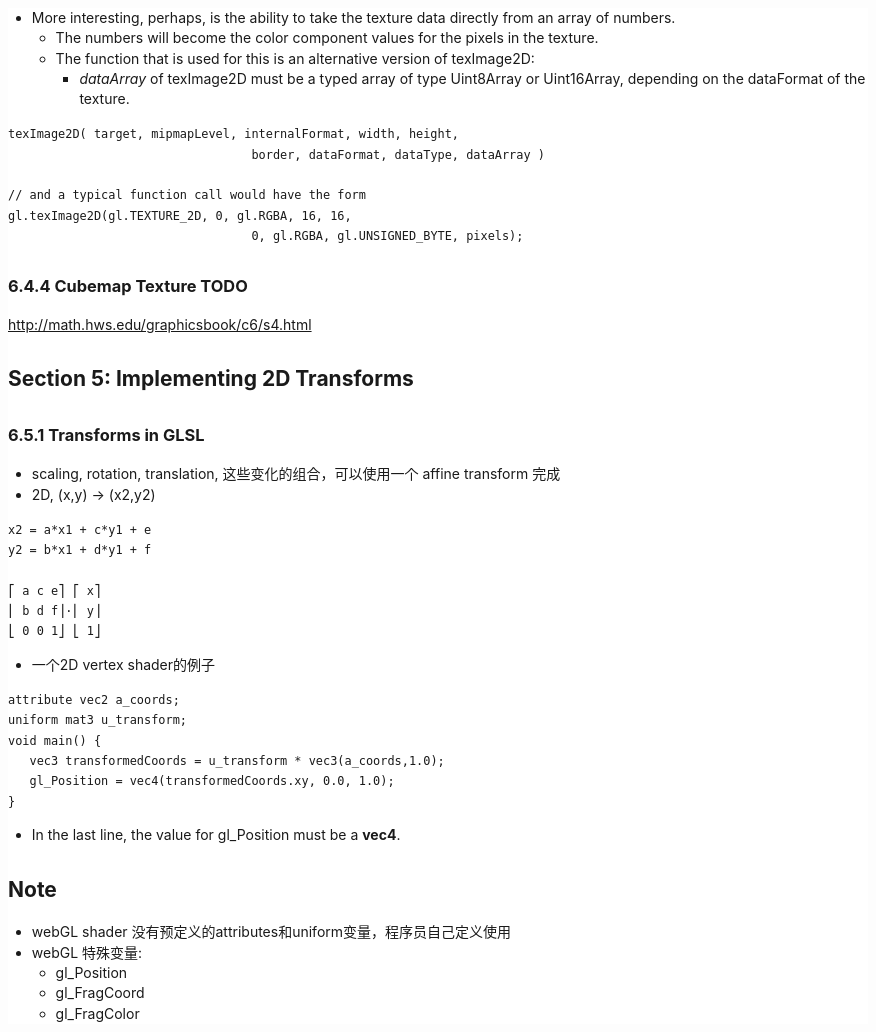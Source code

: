  - More interesting, perhaps, is the ability to take the texture data directly from an array of numbers.
    - The numbers will become the color component values for the pixels in the texture. 
    - The function that is used for this is an alternative version of texImage2D:
        - *dataArray* of texImage2D must be a typed array of type Uint8Array or Uint16Array, depending on the dataFormat of the texture. 
```
texImage2D( target, mipmapLevel, internalFormat, width, height,
                                  border, dataFormat, dataType, dataArray )

// and a typical function call would have the form
gl.texImage2D(gl.TEXTURE_2D, 0, gl.RGBA, 16, 16,
                                  0, gl.RGBA, gl.UNSIGNED_BYTE, pixels);
```

<h2 id="25f1ec59a0dbc8e8aa41a4cc98afcad5"></h2>

### 6.4.4  Cubemap Texture TODO

http://math.hws.edu/graphicsbook/c6/s4.html







<h2 id="6f0ba384aa3b845de4898ddb899a037c"></h2>

## Section 5: Implementing 2D Transforms

<h2 id="a2489f92cd1f40db80144b8eb8e77d93"></h2>

### 6.5.1  Transforms in GLSL

 - scaling, rotation, translation, 这些变化的组合，可以使用一个 affine transform 完成
 - 2D, (x,y) -> (x2,y2)

```
x2 = a*x1 + c*y1 + e
y2 = b*x1 + d*y1 + f

⎡ a c e⎤ ⎡ x⎤
⎢ b d f⎥·⎢ y⎥
⎣ 0 0 1⎦ ⎣ 1⎦
```

 - 一个2D vertex shader的例子

```
attribute vec2 a_coords;
uniform mat3 u_transform;
void main() {
   vec3 transformedCoords = u_transform * vec3(a_coords,1.0);
   gl_Position = vec4(transformedCoords.xy, 0.0, 1.0);
}
```

 - In the last line, the value for gl_Position must be a **vec4**. 



<h2 id="3b0649c72650c313a357338dcdfb64ec"></h2>

## Note 

 - webGL shader 没有预定义的attributes和uniform变量，程序员自己定义使用
 - webGL 特殊变量:
    - gl_Position
    - gl_FragCoord
    - gl_FragColor

